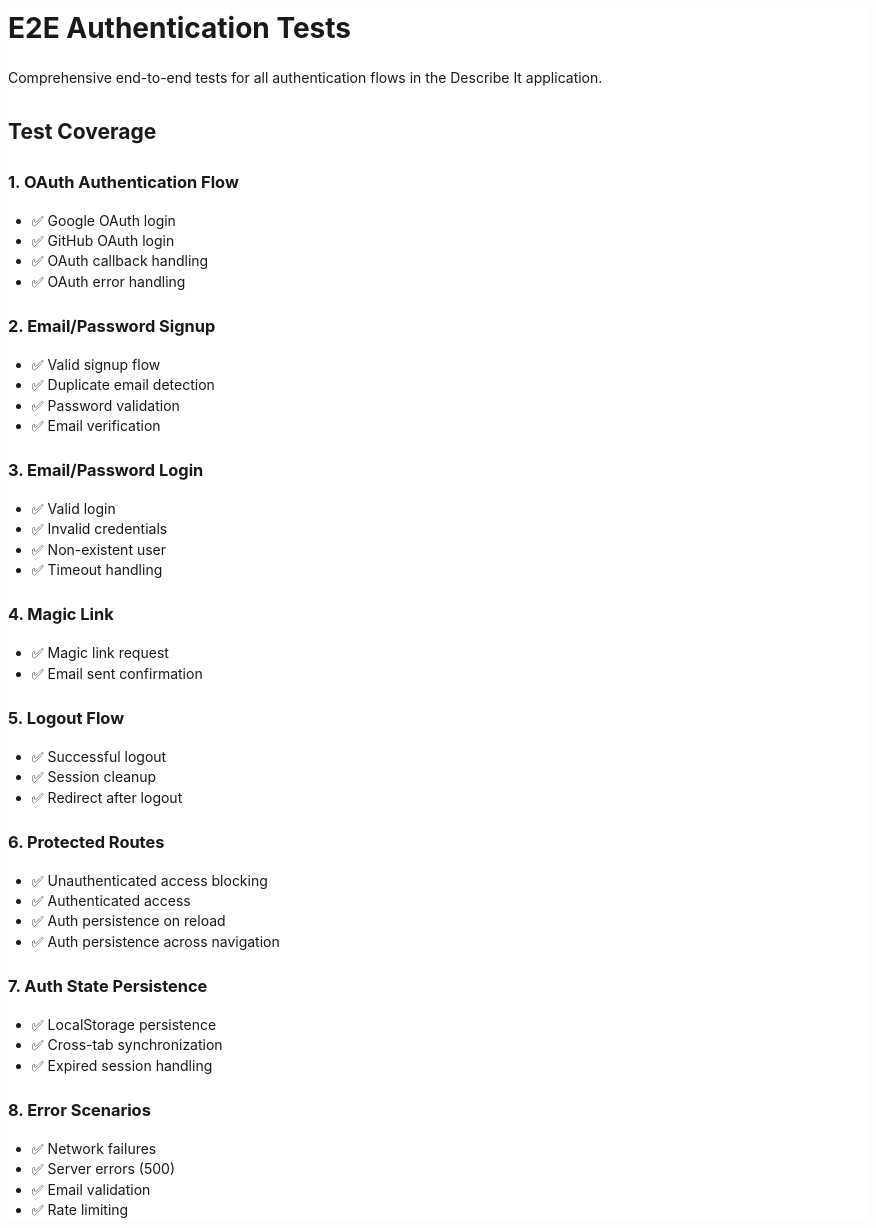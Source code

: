 # E2E Authentication Tests

Comprehensive end-to-end tests for all authentication flows in the Describe It application.

## Test Coverage

### 1. OAuth Authentication Flow
- ✅ Google OAuth login
- ✅ GitHub OAuth login
- ✅ OAuth callback handling
- ✅ OAuth error handling

### 2. Email/Password Signup
- ✅ Valid signup flow
- ✅ Duplicate email detection
- ✅ Password validation
- ✅ Email verification

### 3. Email/Password Login
- ✅ Valid login
- ✅ Invalid credentials
- ✅ Non-existent user
- ✅ Timeout handling

### 4. Magic Link
- ✅ Magic link request
- ✅ Email sent confirmation

### 5. Logout Flow
- ✅ Successful logout
- ✅ Session cleanup
- ✅ Redirect after logout

### 6. Protected Routes
- ✅ Unauthenticated access blocking
- ✅ Authenticated access
- ✅ Auth persistence on reload
- ✅ Auth persistence across navigation

### 7. Auth State Persistence
- ✅ LocalStorage persistence
- ✅ Cross-tab synchronization
- ✅ Expired session handling

### 8. Error Scenarios
- ✅ Network failures
- ✅ Server errors (500)
- ✅ Email validation
- ✅ Rate limiting
